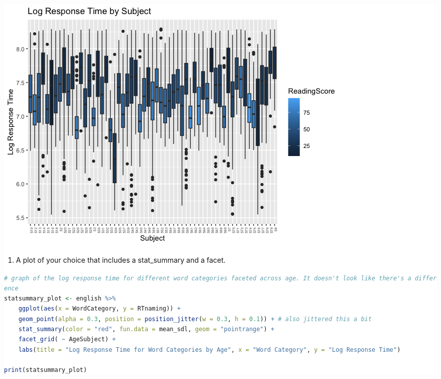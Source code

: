 ![](README_files/figure-gfm/boxplot-1.png)

1.  A plot of your choice that includes a stat\_summary and a facet.

``` r
# graph of the log response time for different word categories faceted across age. It doesn't look like there's a difference
statsummary_plot <- english %>%
    ggplot(aes(x = WordCategory, y = RTnaming)) +
    geom_point(alpha = 0.3, position = position_jitter(w = 0.3, h = 0.1)) + # also jittered this a bit
    stat_summary(color = "red", fun.data = mean_sdl, geom = "pointrange") +
    facet_grid( ~ AgeSubject) +
    labs(title = "Log Response Time for Word Categories by Age", x = "Word Category", y = "Log Response Time")

print(statsummary_plot)
```
